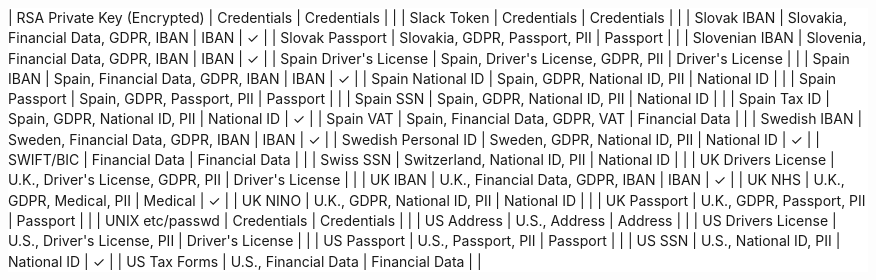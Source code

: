 | RSA Private Key (Encrypted) | Credentials | Credentials |  |
| Slack Token | Credentials | Credentials |  |
| Slovak IBAN | Slovakia, Financial Data, GDPR, IBAN | IBAN | ✓ |
| Slovak Passport | Slovakia, GDPR, Passport, PII | Passport |  |
| Slovenian IBAN | Slovenia, Financial Data, GDPR, IBAN | IBAN | ✓ |
| Spain Driver's License | Spain, Driver's License, GDPR, PII | Driver's License |  |
| Spain IBAN | Spain, Financial Data, GDPR, IBAN | IBAN | ✓ |
| Spain National ID | Spain, GDPR, National ID, PII | National ID |  |
| Spain Passport | Spain, GDPR, Passport, PII | Passport |  |
| Spain SSN | Spain, GDPR, National ID, PII | National ID |  |
| Spain Tax ID | Spain, GDPR, National ID, PII | National ID | ✓ |
| Spain VAT | Spain, Financial Data, GDPR, VAT | Financial Data |  |
| Swedish IBAN | Sweden, Financial Data, GDPR, IBAN | IBAN | ✓ |
| Swedish Personal ID | Sweden, GDPR, National ID, PII | National ID | ✓ |
| SWIFT/BIC | Financial Data | Financial Data |  |
| Swiss SSN | Switzerland, National ID, PII | National ID |  |
| UK Drivers License | U.K., Driver's License, GDPR, PII | Driver's License |  |
| UK IBAN | U.K., Financial Data, GDPR, IBAN | IBAN | ✓ |
| UK NHS | U.K., GDPR, Medical, PII | Medical | ✓ |
| UK NINO | U.K., GDPR, National ID, PII | National ID |  |
| UK Passport | U.K., GDPR, Passport, PII | Passport |  |
| UNIX etc/passwd | Credentials | Credentials |  |
| US Address | U.S., Address | Address |  |
| US Drivers License | U.S., Driver's License, PII | Driver's License |  |
| US Passport | U.S., Passport, PII | Passport |  |
| US SSN | U.S., National ID, PII | National ID | ✓ |
| US Tax Forms | U.S., Financial Data | Financial Data |  |